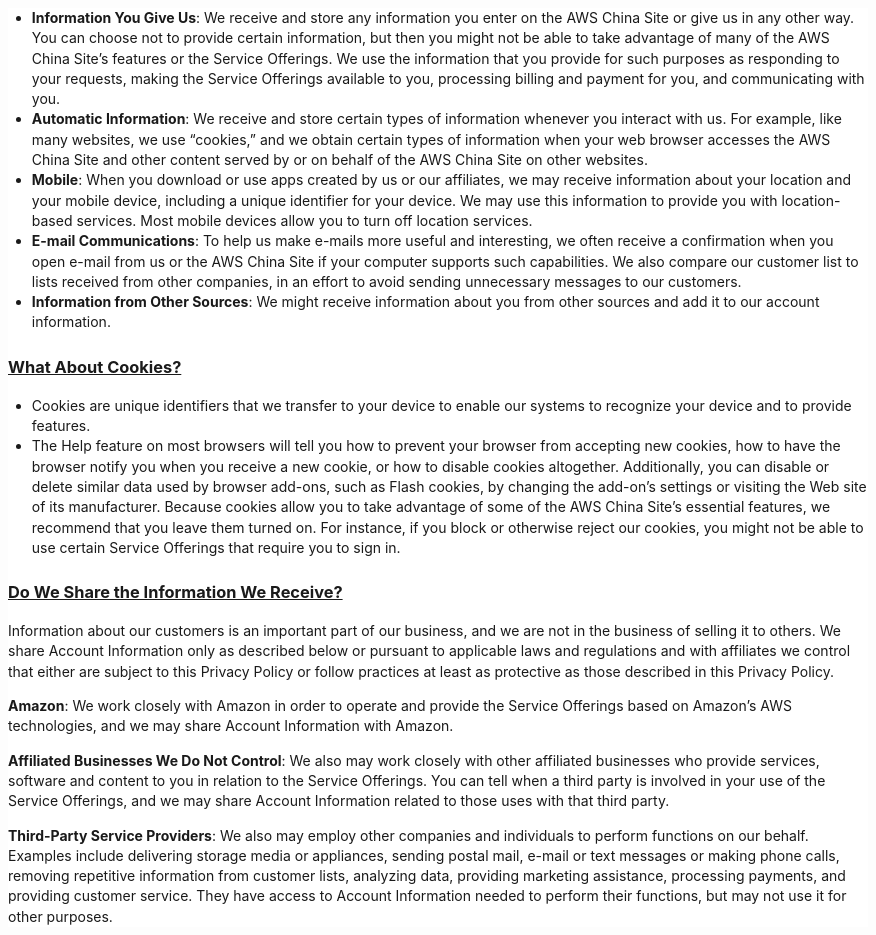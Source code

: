 -   **Information You Give Us**: We receive and store any information you enter on the AWS China Site or give us in any other way. You can choose not to provide certain information, but then you might not be able to take advantage of many of the AWS China Site’s features or the Service Offerings. We use the information that you provide for such purposes as responding to your requests, making the Service Offerings available to you, processing billing and payment for you, and communicating with you.
-   **Automatic Information**: We receive and store certain types of information whenever you interact with us. For example, like many websites, we use “cookies,” and we obtain certain types of information when your web browser accesses the AWS China Site and other content served by or on behalf of the AWS China Site on other websites.
-   **Mobile**: When you download or use apps created by us or our affiliates, we may receive information about your location and your mobile device, including a unique identifier for your device. We may use this information to provide you with location-based services. Most mobile devices allow you to turn off location services.
-   **E-mail Communications**: To help us make e-mails more useful and interesting, we often receive a confirmation when you open e-mail from us or the AWS China Site if your computer supports such capabilities. We also compare our customer list to lists received from other companies, in an effort to avoid sending unnecessary messages to our customers.
-   **Information from Other Sources**: We might receive information about you from other sources and add it to our account information.  

### [What About Cookies?]()

-   Cookies are unique identifiers that we transfer to your device to enable our systems to recognize your device and to provide features.
-   The Help feature on most browsers will tell you how to prevent your browser from accepting new cookies, how to have the browser notify you when you receive a new cookie, or how to disable cookies altogether. Additionally, you can disable or delete similar data used by browser add-ons, such as Flash cookies, by changing the add-on’s settings or visiting the Web site of its manufacturer. Because cookies allow you to take advantage of some of the AWS China Site’s essential features, we recommend that you leave them turned on. For instance, if you block or otherwise reject our cookies, you might not be able to use certain Service Offerings that require you to sign in.

### [Do We Share the Information We Receive?]()

Information about our customers is an important part of our business, and we are not in the business of selling it to others. We share Account Information only as described below or pursuant to applicable laws and regulations and with affiliates we control that either are subject to this Privacy Policy or follow practices at least as protective as those described in this Privacy Policy.

**Amazon**: We work closely with Amazon in order to operate and provide the Service Offerings based on Amazon’s AWS technologies, and we may share Account Information with Amazon.

**Affiliated Businesses We Do Not Control**: We also may work closely with other affiliated businesses who provide services, software and content to you in relation to the Service Offerings. You can tell when a third party is involved in your use of the Service Offerings, and we may share Account Information related to those uses with that third party.

**Third-Party Service Providers**: We also may employ other companies and individuals to perform functions on our behalf. Examples include delivering storage media or appliances, sending postal mail, e-mail or text messages or making phone calls, removing repetitive information from customer lists, analyzing data, providing marketing assistance, processing payments, and providing customer service. They have access to Account Information needed to perform their functions, but may not use it for other purposes.
